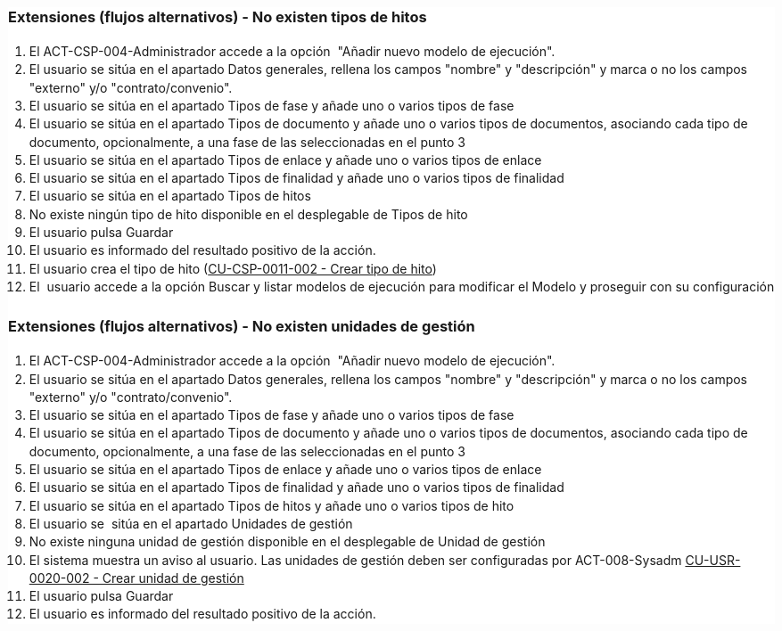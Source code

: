 ### Extensiones (flujos alternativos) \- No existen tipos de hitos

1. El ACT\-CSP\-004\-Administrador accede a la opción  "Añadir nuevo modelo de ejecución".
2. El usuario se sitúa en el apartado Datos generales, rellena los campos "nombre" y "descripción" y marca o no los campos "externo" y/o "contrato/convenio".
3. El usuario se sitúa en el apartado Tipos de fase y añade uno o varios tipos de fase
4. El usuario se sitúa en el apartado Tipos de documento y añade uno o varios tipos de documentos, asociando cada tipo de documento, opcionalmente, a una fase de las seleccionadas en el punto 3
5. El usuario se sitúa en el apartado Tipos de enlace y añade uno o varios tipos de enlace
6. El usuario se sitúa en el apartado Tipos de finalidad y añade uno o varios tipos de finalidad
7. El usuario se sitúa en el apartado Tipos de hitos
8. No existe ningún tipo de hito disponible en el desplegable de Tipos de hito
9. El usuario pulsa Guardar
10. El usuario es informado del resultado positivo de la acción.
11. El usuario crea el tipo de hito ([CU\-CSP\-0011\-002 \- Crear tipo de hito](/hercules/sgi-sistema-de-gestion-de-investigacion/requisitos-y-analisis-funcional/analisis-funcional-sgi-hercules/csp-modulo-de-convocatorias-ayudas-solicitudes-proyectos-y-contratos-y-grupos-de-investigacion/csp-casos-de-uso/cu-csp-0011-gestion-de-tipos-de-hito/cu-csp-0011-002-crear-tipo-de-hito.md "/hercules/sgi-sistema-de-gestion-de-investigacion/requisitos-y-analisis-funcional/analisis-funcional-sgi-hercules/csp-modulo-de-convocatorias-ayudas-solicitudes-proyectos-y-contratos-y-grupos-de-investigacion/csp-casos-de-uso/cu-csp-0011-gestion-de-tipos-de-hito/cu-csp-0011-002-crear-tipo-de-hito.md"))
12. El  usuario accede a la opción Buscar y listar modelos de ejecución para modificar el Modelo y proseguir con su configuración

  


  


### Extensiones (flujos alternativos) \- No existen unidades de gestión

1. El ACT\-CSP\-004\-Administrador accede a la opción  "Añadir nuevo modelo de ejecución".
2. El usuario se sitúa en el apartado Datos generales, rellena los campos "nombre" y "descripción" y marca o no los campos "externo" y/o "contrato/convenio".
3. El usuario se sitúa en el apartado Tipos de fase y añade uno o varios tipos de fase
4. El usuario se sitúa en el apartado Tipos de documento y añade uno o varios tipos de documentos, asociando cada tipo de documento, opcionalmente, a una fase de las seleccionadas en el punto 3
5. El usuario se sitúa en el apartado Tipos de enlace y añade uno o varios tipos de enlace
6. El usuario se sitúa en el apartado Tipos de finalidad y añade uno o varios tipos de finalidad
7. El usuario se sitúa en el apartado Tipos de hitos y añade uno o varios tipos de hito
8. El usuario se  sitúa en el apartado Unidades de gestión
9. No existe ninguna unidad de gestión disponible en el desplegable de Unidad de gestión
10. El sistema muestra un aviso al usuario. Las unidades de gestión deben ser configuradas por ACT\-008\-Sysadm [CU\-USR\-0020\-002 \- Crear unidad de gestión](/hercules/sgi-sistema-de-gestion-de-investigacion/requisitos-y-analisis-funcional/analisis-funcional-sgi-hercules/csp-modulo-de-convocatorias-ayudas-solicitudes-proyectos-y-contratos-y-grupos-de-investigacion/csp-casos-de-uso/cu-csp-0020-gestion-de-modelos-de-ejecucion/cu-csp-0020-002-crear-modelo-de-ejecucion/cu-usr-0020-002-crear-unidad-de-gestion.md "/hercules/sgi-sistema-de-gestion-de-investigacion/requisitos-y-analisis-funcional/analisis-funcional-sgi-hercules/csp-modulo-de-convocatorias-ayudas-solicitudes-proyectos-y-contratos-y-grupos-de-investigacion/csp-casos-de-uso/cu-csp-0020-gestion-de-modelos-de-ejecucion/cu-csp-0020-002-crear-modelo-de-ejecucion/cu-usr-0020-002-crear-unidad-de-gestion.md")
11. El usuario pulsa Guardar
12. El usuario es informado del resultado positivo de la acción.

